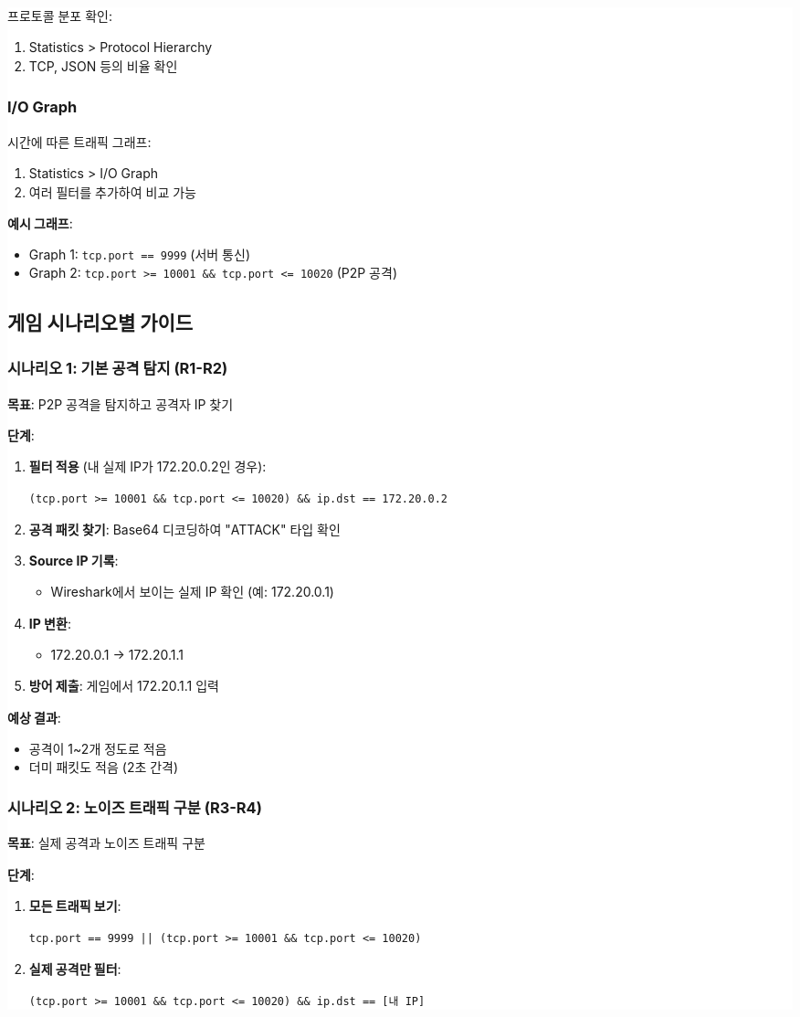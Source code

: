 프로토콜 분포 확인:

1. Statistics > Protocol Hierarchy
2. TCP, JSON 등의 비율 확인

### I/O Graph

시간에 따른 트래픽 그래프:

1. Statistics > I/O Graph
2. 여러 필터를 추가하여 비교 가능

**예시 그래프**:
- Graph 1: `tcp.port == 9999` (서버 통신)
- Graph 2: `tcp.port >= 10001 && tcp.port <= 10020` (P2P 공격)

## 게임 시나리오별 가이드

### 시나리오 1: 기본 공격 탐지 (R1-R2)

**목표**: P2P 공격을 탐지하고 공격자 IP 찾기

**단계**:

1. **필터 적용** (내 실제 IP가 172.20.0.2인 경우):
   ```
   (tcp.port >= 10001 && tcp.port <= 10020) && ip.dst == 172.20.0.2
   ```

2. **공격 패킷 찾기**: Base64 디코딩하여 "ATTACK" 타입 확인

3. **Source IP 기록**:
   - Wireshark에서 보이는 실제 IP 확인 (예: 172.20.0.1)

4. **IP 변환**:
   - 172.20.0.1 → 172.20.1.1

5. **방어 제출**: 게임에서 172.20.1.1 입력

**예상 결과**:
- 공격이 1~2개 정도로 적음
- 더미 패킷도 적음 (2초 간격)

### 시나리오 2: 노이즈 트래픽 구분 (R3-R4)

**목표**: 실제 공격과 노이즈 트래픽 구분

**단계**:

1. **모든 트래픽 보기**:
   ```
   tcp.port == 9999 || (tcp.port >= 10001 && tcp.port <= 10020)
   ```

2. **실제 공격만 필터**:
   ```
   (tcp.port >= 10001 && tcp.port <= 10020) && ip.dst == [내 IP]
   ```
